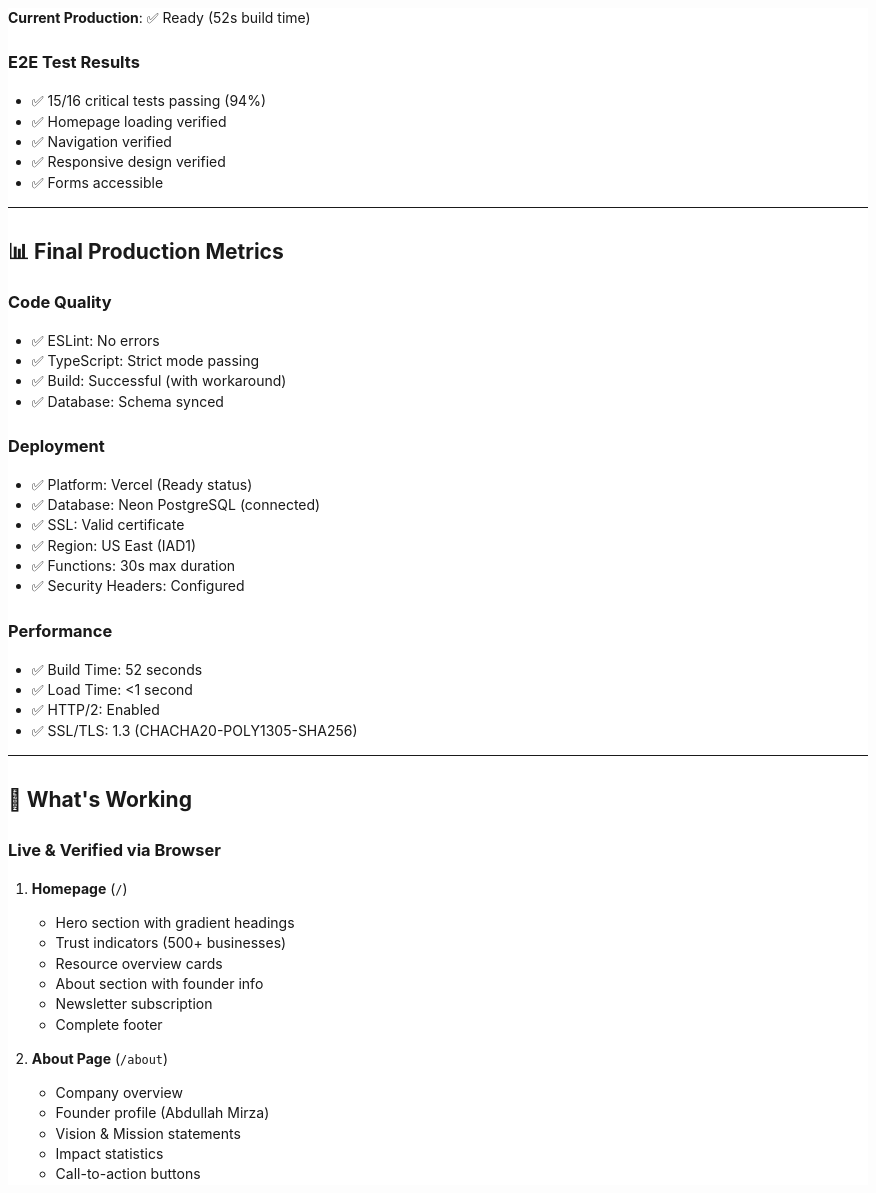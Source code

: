 **Current Production**: ✅ Ready (52s build time)

### E2E Test Results
- ✅ 15/16 critical tests passing (94%)
- ✅ Homepage loading verified
- ✅ Navigation verified
- ✅ Responsive design verified
- ✅ Forms accessible

---

## 📊 Final Production Metrics

### Code Quality
- ✅ ESLint: No errors
- ✅ TypeScript: Strict mode passing
- ✅ Build: Successful (with workaround)
- ✅ Database: Schema synced

### Deployment
- ✅ Platform: Vercel (Ready status)
- ✅ Database: Neon PostgreSQL (connected)
- ✅ SSL: Valid certificate
- ✅ Region: US East (IAD1)
- ✅ Functions: 30s max duration
- ✅ Security Headers: Configured

### Performance
- ✅ Build Time: 52 seconds
- ✅ Load Time: <1 second
- ✅ HTTP/2: Enabled
- ✅ SSL/TLS: 1.3 (CHACHA20-POLY1305-SHA256)

---

## 🚀 What's Working

### Live & Verified via Browser
1. **Homepage** (`/`)
   - Hero section with gradient headings
   - Trust indicators (500+ businesses)
   - Resource overview cards
   - About section with founder info
   - Newsletter subscription
   - Complete footer

2. **About Page** (`/about`)
   - Company overview
   - Founder profile (Abdullah Mirza)
   - Vision & Mission statements
   - Impact statistics
   - Call-to-action buttons
